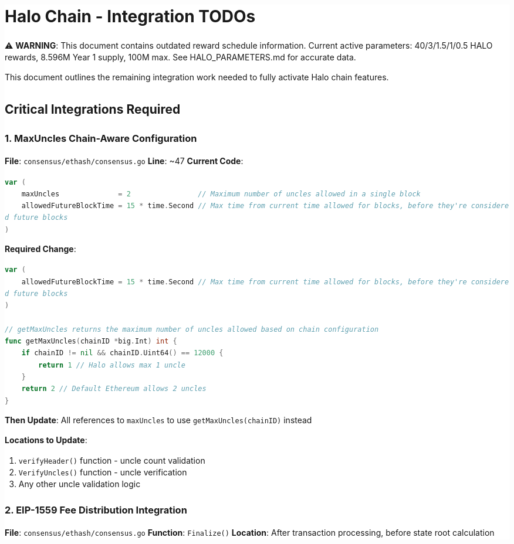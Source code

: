 # Halo Chain - Integration TODOs

⚠️ **WARNING**: This document contains outdated reward schedule information. Current active parameters: 40/3/1.5/1/0.5 HALO rewards, 8.596M Year 1 supply, 100M max. See HALO_PARAMETERS.md for accurate data.


This document outlines the remaining integration work needed to fully activate Halo chain features.

## Critical Integrations Required

### 1. MaxUncles Chain-Aware Configuration

**File**: `consensus/ethash/consensus.go`
**Line**: ~47
**Current Code**:
```go
var (
	maxUncles              = 2                // Maximum number of uncles allowed in a single block
	allowedFutureBlockTime = 15 * time.Second // Max time from current time allowed for blocks, before they're considered future blocks
)
```

**Required Change**:
```go
var (
	allowedFutureBlockTime = 15 * time.Second // Max time from current time allowed for blocks, before they're considered future blocks
)

// getMaxUncles returns the maximum number of uncles allowed based on chain configuration
func getMaxUncles(chainID *big.Int) int {
	if chainID != nil && chainID.Uint64() == 12000 {
		return 1 // Halo allows max 1 uncle
	}
	return 2 // Default Ethereum allows 2 uncles
}
```

**Then Update**: All references to `maxUncles` to use `getMaxUncles(chainID)` instead

**Locations to Update**:
1. `verifyHeader()` function - uncle count validation
2. `VerifyUncles()` function - uncle verification
3. Any other uncle validation logic

### 2. EIP-1559 Fee Distribution Integration

**File**: `consensus/ethash/consensus.go`
**Function**: `Finalize()`
**Location**: After transaction processing, before state root calculation
